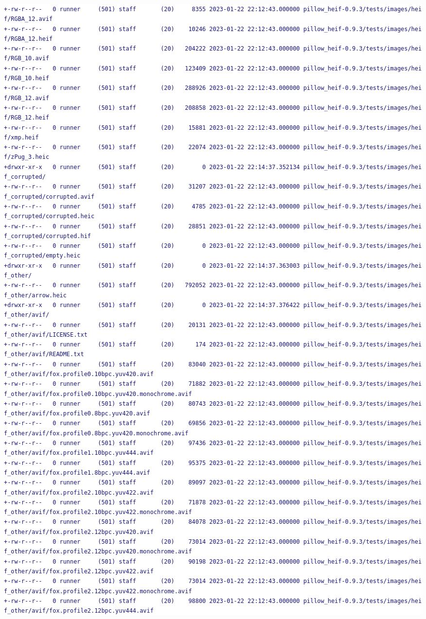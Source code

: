 ```diff
+-rw-r--r--   0 runner     (501) staff       (20)     8355 2023-01-22 22:12:43.000000 pillow_heif-0.9.3/tests/images/heif/RGBA_12.avif
+-rw-r--r--   0 runner     (501) staff       (20)    10246 2023-01-22 22:12:43.000000 pillow_heif-0.9.3/tests/images/heif/RGBA_12.heif
+-rw-r--r--   0 runner     (501) staff       (20)   204222 2023-01-22 22:12:43.000000 pillow_heif-0.9.3/tests/images/heif/RGB_10.avif
+-rw-r--r--   0 runner     (501) staff       (20)   123409 2023-01-22 22:12:43.000000 pillow_heif-0.9.3/tests/images/heif/RGB_10.heif
+-rw-r--r--   0 runner     (501) staff       (20)   288926 2023-01-22 22:12:43.000000 pillow_heif-0.9.3/tests/images/heif/RGB_12.avif
+-rw-r--r--   0 runner     (501) staff       (20)   208858 2023-01-22 22:12:43.000000 pillow_heif-0.9.3/tests/images/heif/RGB_12.heif
+-rw-r--r--   0 runner     (501) staff       (20)    15881 2023-01-22 22:12:43.000000 pillow_heif-0.9.3/tests/images/heif/xmp.heif
+-rw-r--r--   0 runner     (501) staff       (20)    22074 2023-01-22 22:12:43.000000 pillow_heif-0.9.3/tests/images/heif/zPug_3.heic
+drwxr-xr-x   0 runner     (501) staff       (20)        0 2023-01-22 22:14:37.352134 pillow_heif-0.9.3/tests/images/heif_corrupted/
+-rw-r--r--   0 runner     (501) staff       (20)    31207 2023-01-22 22:12:43.000000 pillow_heif-0.9.3/tests/images/heif_corrupted/corrupted.avif
+-rw-r--r--   0 runner     (501) staff       (20)     4785 2023-01-22 22:12:43.000000 pillow_heif-0.9.3/tests/images/heif_corrupted/corrupted.heic
+-rw-r--r--   0 runner     (501) staff       (20)    28851 2023-01-22 22:12:43.000000 pillow_heif-0.9.3/tests/images/heif_corrupted/corrupted.hif
+-rw-r--r--   0 runner     (501) staff       (20)        0 2023-01-22 22:12:43.000000 pillow_heif-0.9.3/tests/images/heif_corrupted/empty.heic
+drwxr-xr-x   0 runner     (501) staff       (20)        0 2023-01-22 22:14:37.363003 pillow_heif-0.9.3/tests/images/heif_other/
+-rw-r--r--   0 runner     (501) staff       (20)   792052 2023-01-22 22:12:43.000000 pillow_heif-0.9.3/tests/images/heif_other/arrow.heic
+drwxr-xr-x   0 runner     (501) staff       (20)        0 2023-01-22 22:14:37.376422 pillow_heif-0.9.3/tests/images/heif_other/avif/
+-rw-r--r--   0 runner     (501) staff       (20)    20131 2023-01-22 22:12:43.000000 pillow_heif-0.9.3/tests/images/heif_other/avif/LICENSE.txt
+-rw-r--r--   0 runner     (501) staff       (20)      174 2023-01-22 22:12:43.000000 pillow_heif-0.9.3/tests/images/heif_other/avif/README.txt
+-rw-r--r--   0 runner     (501) staff       (20)    83040 2023-01-22 22:12:43.000000 pillow_heif-0.9.3/tests/images/heif_other/avif/fox.profile0.10bpc.yuv420.avif
+-rw-r--r--   0 runner     (501) staff       (20)    71882 2023-01-22 22:12:43.000000 pillow_heif-0.9.3/tests/images/heif_other/avif/fox.profile0.10bpc.yuv420.monochrome.avif
+-rw-r--r--   0 runner     (501) staff       (20)    80743 2023-01-22 22:12:43.000000 pillow_heif-0.9.3/tests/images/heif_other/avif/fox.profile0.8bpc.yuv420.avif
+-rw-r--r--   0 runner     (501) staff       (20)    69856 2023-01-22 22:12:43.000000 pillow_heif-0.9.3/tests/images/heif_other/avif/fox.profile0.8bpc.yuv420.monochrome.avif
+-rw-r--r--   0 runner     (501) staff       (20)    97436 2023-01-22 22:12:43.000000 pillow_heif-0.9.3/tests/images/heif_other/avif/fox.profile1.10bpc.yuv444.avif
+-rw-r--r--   0 runner     (501) staff       (20)    95375 2023-01-22 22:12:43.000000 pillow_heif-0.9.3/tests/images/heif_other/avif/fox.profile1.8bpc.yuv444.avif
+-rw-r--r--   0 runner     (501) staff       (20)    89097 2023-01-22 22:12:43.000000 pillow_heif-0.9.3/tests/images/heif_other/avif/fox.profile2.10bpc.yuv422.avif
+-rw-r--r--   0 runner     (501) staff       (20)    71878 2023-01-22 22:12:43.000000 pillow_heif-0.9.3/tests/images/heif_other/avif/fox.profile2.10bpc.yuv422.monochrome.avif
+-rw-r--r--   0 runner     (501) staff       (20)    84078 2023-01-22 22:12:43.000000 pillow_heif-0.9.3/tests/images/heif_other/avif/fox.profile2.12bpc.yuv420.avif
+-rw-r--r--   0 runner     (501) staff       (20)    73014 2023-01-22 22:12:43.000000 pillow_heif-0.9.3/tests/images/heif_other/avif/fox.profile2.12bpc.yuv420.monochrome.avif
+-rw-r--r--   0 runner     (501) staff       (20)    90198 2023-01-22 22:12:43.000000 pillow_heif-0.9.3/tests/images/heif_other/avif/fox.profile2.12bpc.yuv422.avif
+-rw-r--r--   0 runner     (501) staff       (20)    73014 2023-01-22 22:12:43.000000 pillow_heif-0.9.3/tests/images/heif_other/avif/fox.profile2.12bpc.yuv422.monochrome.avif
+-rw-r--r--   0 runner     (501) staff       (20)    98800 2023-01-22 22:12:43.000000 pillow_heif-0.9.3/tests/images/heif_other/avif/fox.profile2.12bpc.yuv444.avif
```